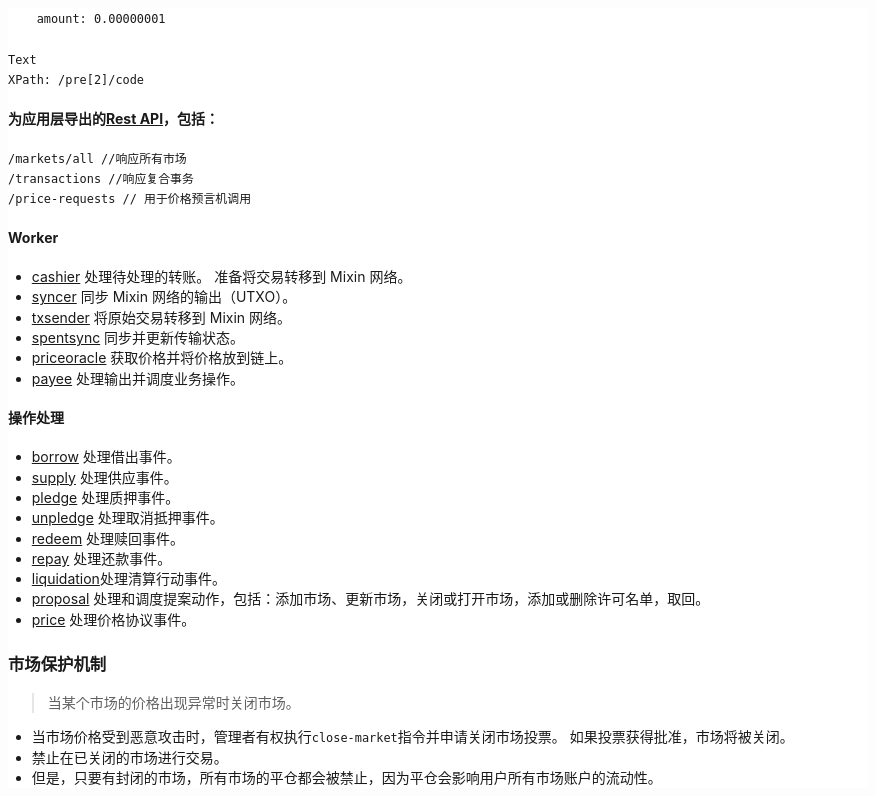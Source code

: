 ```
    amount: 0.00000001
 
Text
XPath: /pre[2]/code
```

#### 为应用层导出的[Rest API](https://github.com/fox-one/compound/tree/master/handler/rest/rest.go)，包括：

```
/markets/all //响应所有市场
/transactions //响应复合事务
/price-requests // 用于价格预言机调用
```

#### Worker
* [cashier](https://github.com/fox-one/compound/tree/master/worker/cashier/cashier.go) 处理待处理的转账。 准备将交易转移到 Mixin 网络。
* [syncer](https://github.com/fox-one/compound/tree/master/worker/syncer/syncer.go) 同步 Mixin 网络的输出（UTXO）。
* [txsender](https://github.com/fox-one/compound/tree/master/worker/txsender/sender.go) 将原始交易转移到 Mixin 网络。
* [spentsync](https://github.com/fox-one/compound/tree/master/worker/spentsync/spentsync.go) 同步并更新传输状态。
* [priceoracle](https://github.com/fox-one/compound/tree/master/worker/priceoracle/priceoracle.go) 获取价格并将价格放到链上。
* [payee](https://github.com/fox-one/compound/tree/master/worker/snapshot/payee.go) 处理输出并调度业务操作。

#### 操作处理
* [borrow](https://github.com/fox-one/compound/tree/master/worker/snapshot/borrow.go) 处理借出事件。
* [supply](https://github.com/fox-one/compound/tree/master/worker/snapshot/supply.go) 处理供应事件。
* [pledge](https://github.com/fox-one/compound/tree/master/worker/snapshot/supply_pledge.go) 处理质押事件。
* [unpledge](https://github.com/fox-one/compound/tree/master/worker/snapshot/supply_unpledge.go) 处理取消抵押事件。
* [redeem](https://github.com/fox-one/compound/tree/master/worker/snapshot/supply_redeem.go) 处理赎回事件。
* [repay](https://github.com/fox-one/compound/tree/master/worker/snapshot/borrow_repay.go) 处理还款事件。
* [liquidation](https://github.com/fox-one/compound/tree/master/worker/snapshot/liquidation.go)处理清算行动事件。
* [proposal](https://github.com/fox-one/compound/tree/master/worker/snapshot/proposal.go) 处理和调度提案动作，包括：添加市场、更新市场，关闭或打开市场，添加或删除许可名单，取回。
* [price](https://github.com/fox-one/compound/tree/master/worker/snapshot/price.go) 处理价格协议事件。


### 市场保护机制

> 当某个市场的价格出现异常时关闭市场。

* 当市场价格受到恶意攻击时，管理者有权执行`close-market`指令并申请关闭市场投票。 如果投票获得批准，市场将被关闭。
* 禁止在已关闭的市场进行交易。
* 但是，只要有封闭的市场，所有市场的平仓都会被禁止，因为平仓会影响用户所有市场账户的流动性。
